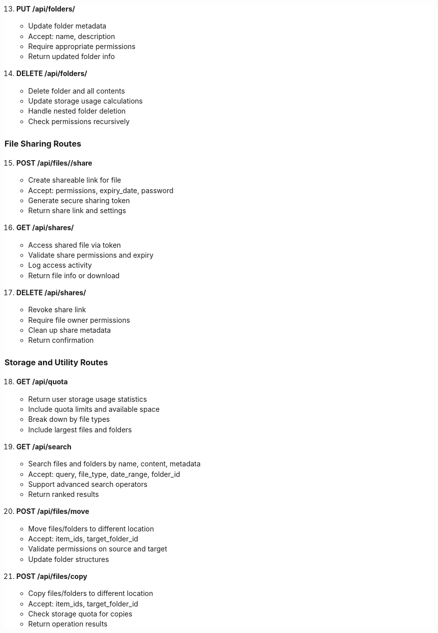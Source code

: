 13. **PUT /api/folders/<id>**
    - Update folder metadata
    - Accept: name, description
    - Require appropriate permissions
    - Return updated folder info

14. **DELETE /api/folders/<id>**
    - Delete folder and all contents
    - Update storage usage calculations
    - Handle nested folder deletion
    - Check permissions recursively

### File Sharing Routes

15. **POST /api/files/<id>/share**
    - Create shareable link for file
    - Accept: permissions, expiry_date, password
    - Generate secure sharing token
    - Return share link and settings

16. **GET /api/shares/<token>**
    - Access shared file via token
    - Validate share permissions and expiry
    - Log access activity
    - Return file info or download

17. **DELETE /api/shares/<id>**
    - Revoke share link
    - Require file owner permissions
    - Clean up share metadata
    - Return confirmation

### Storage and Utility Routes

18. **GET /api/quota**
    - Return user storage usage statistics
    - Include quota limits and available space
    - Break down by file types
    - Include largest files and folders

19. **GET /api/search**
    - Search files and folders by name, content, metadata
    - Accept: query, file_type, date_range, folder_id
    - Support advanced search operators
    - Return ranked results

20. **POST /api/files/move**
    - Move files/folders to different location
    - Accept: item_ids, target_folder_id
    - Validate permissions on source and target
    - Update folder structures

21. **POST /api/files/copy**
    - Copy files/folders to different location
    - Accept: item_ids, target_folder_id
    - Check storage quota for copies
    - Return operation results
